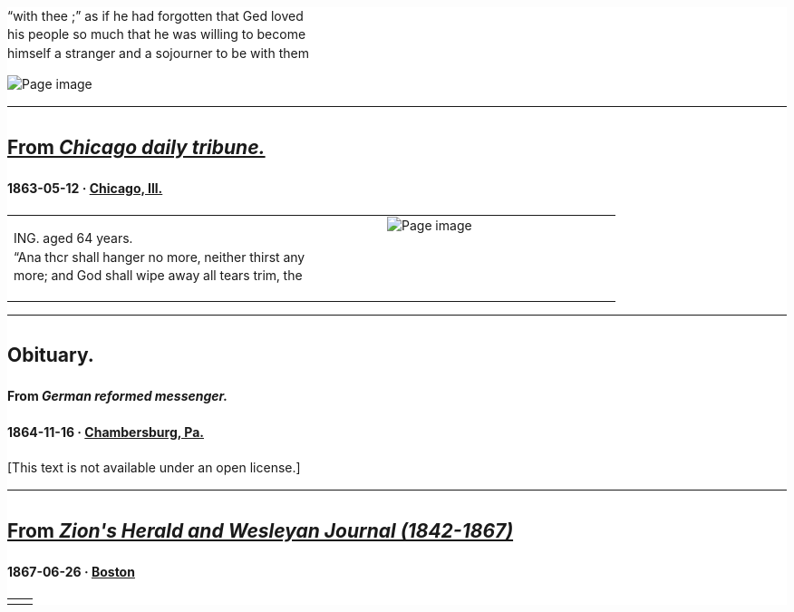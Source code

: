   
  
  
  
“with thee ;” as if he had forgotten that Ged loved  
his people so much that he was willing to become  
himself a stranger and a sojourner to be with them
</td><td style="width: 50%; max-height: 75%; margin: auto; display: block;">
<img alt="Page image" src="https://iiif.archive.org/image/iiif/2/sim_quiver_june-21-1862-july-12-1862_2_9%2Fsim_quiver_june-21-1862-july-12-1862_2_9_jp2.zip%2Fsim_quiver_june-21-1862-july-12-1862_2_9_jp2%2Fsim_quiver_june-21-1862-july-12-1862_2_9_0049.jp2/pct:14.770992366412214,15.145436308926781,71.79389312977099,72.46740220661987/,600/0/default.jpg"/>
</td>
</tr></table>

---

## [From _Chicago daily tribune._](https://www.loc.gov/resource/sn84031490/1863-05-12/ed-1/?sp=4)

#### 1863-05-12 &middot; [Chicago, Ill.](http://dbpedia.org/resource/Chicago)

<table style="width: 100%;"><tr><td style="width: 50%">

  
ING. aged 64 years.  
“Ana thcr shall hanger no more, neither thirst any  
more; and God shall wipe away all tears trim, the
</td><td style="width: 50%; max-height: 75%; margin: auto; display: block;">
<img alt="Page image" src="https://tile.loc.gov/image-services/iiif/service:ndnp:dlc:batch_dlc_edgewater_ver02:data:sn84031490:no_reel:1863051201:0004/pct:76.63022445820434,37.57553956834533,10.173181114551083,0.7985611510791367/!600,600/0/default.jpg"/>
</td>
</tr></table>

---

## Obituary.

#### From _German reformed messenger._

#### 1864-11-16 &middot; [Chambersburg, Pa.](http://dbpedia.org/resource/Chambersburg%2C_Pennsylvania)

[This text is not available under an open license.]

---

## [From _Zion's Herald and Wesleyan Journal (1842-1867)_](https://archive.org/details/sim_zions-herald_1867-06-26_38_26/page/n0/mode/1up?view=theater)

#### 1867-06-26 &middot; [Boston](http://dbpedia.org/resource/Boston)

<table style="width: 100%;"><tr><td style="width: 50%">
